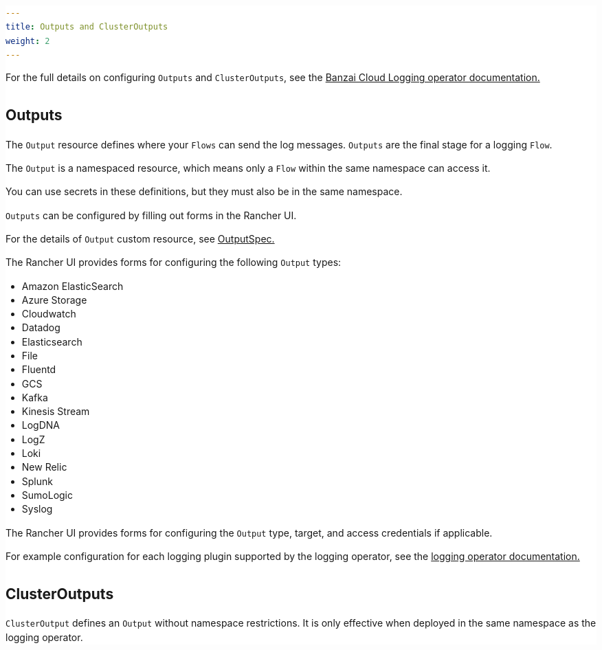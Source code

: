 ```yaml
---
title: Outputs and ClusterOutputs
weight: 2
---
```


For the full details on configuring `Outputs` and `ClusterOutputs`, see the [Banzai Cloud Logging operator documentation.](https://banzaicloud.com/docs/one-eye/logging-operator/configuration/output/)

## Outputs

The `Output` resource defines where your `Flows` can send the log messages. `Outputs` are the final stage for a logging `Flow`.

The `Output` is a namespaced resource, which means only a `Flow` within the same namespace can access it.

You can use secrets in these definitions, but they must also be in the same namespace. 

`Outputs` can be configured by filling out forms in the Rancher UI.

For the details of `Output` custom resource, see [OutputSpec.](https://banzaicloud.com/docs/one-eye/logging-operator/configuration/crds/v1beta1/output_types/)

The Rancher UI provides forms for configuring the following `Output` types:

- Amazon ElasticSearch
- Azure Storage
- Cloudwatch
- Datadog
- Elasticsearch
- File
- Fluentd
- GCS
- Kafka
- Kinesis Stream
- LogDNA
- LogZ
- Loki
- New Relic
- Splunk
- SumoLogic
- Syslog

The Rancher UI provides forms for configuring the `Output` type, target, and access credentials if applicable.

For example configuration for each logging plugin supported by the logging operator, see the [logging operator documentation.](https://banzaicloud.com/docs/one-eye/logging-operator/configuration/plugins/outputs/)

## ClusterOutputs

`ClusterOutput` defines an `Output` without namespace restrictions. It is only effective when deployed in the same namespace as the logging operator.
